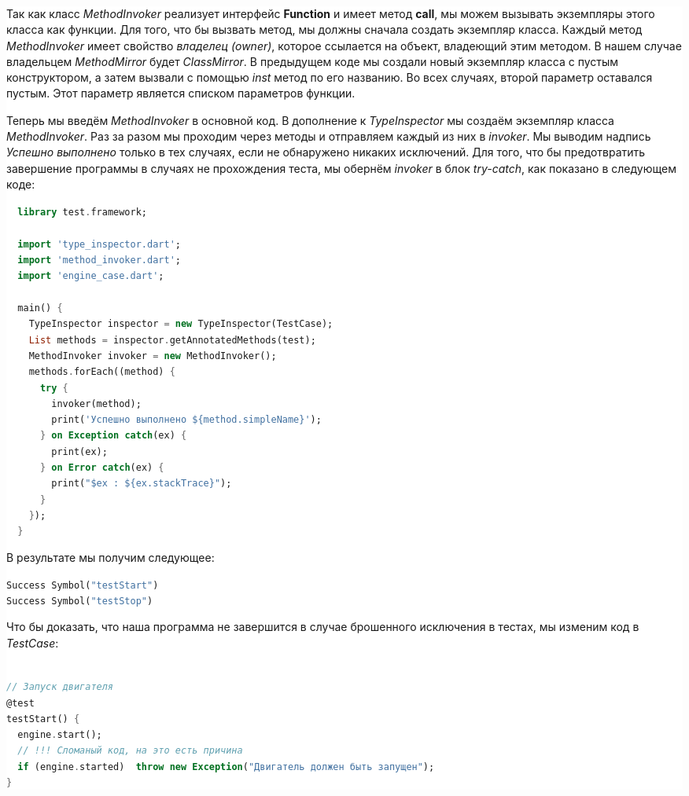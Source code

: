 Так как класс *MethodInvoker* реализует интерфейс **Function** и имеет метод **call**, мы можем вызывать экземпляры этого класса как функции. Для того, что бы вызвать метод, мы должны сначала создать экземпляр класса. Каждый метод *MethodInvoker* имеет свойство *владелец (owner)*, которое ссылается на объект, владеющий этим методом. В нашем случае владельцем *MethodMirror* будет *ClassMirror*. В предыдущем коде мы создали новый экземпляр класса с пустым конструктором, а затем вызвали с помощью *inst* метод по его названию. Во всех случаях, второй параметр оставался пустым. Этот параметр является списком параметров функции.

Теперь мы введём *MethodInvoker* в основной код. В дополнение к *TypeInspector* мы создаём экземпляр класса *MethodInvoker*. Раз за разом мы проходим через методы и отправляем каждый из них в *invoker*. Мы выводим надпись *Успешно выполнено* только в тех случаях, если не обнаружено никаких исключений. Для того, что бы предотвратить завершение программы в случаях не прохождения теста, мы обернём *invoker* в блок *try-catch*, как показано в следующем коде:

```dart
  library test.framework;

  import 'type_inspector.dart';
  import 'method_invoker.dart';
  import 'engine_case.dart';

  main() {
    TypeInspector inspector = new TypeInspector(TestCase);
    List methods = inspector.getAnnotatedMethods(test);
    MethodInvoker invoker = new MethodInvoker();
    methods.forEach((method) {
      try {
        invoker(method);
        print('Успешно выполнено ${method.simpleName}');
      } on Exception catch(ex) {
        print(ex);
      } on Error catch(ex) {
        print("$ex : ${ex.stackTrace}");
      }
    });
  }

```

В результате мы получим следующее:

```dart
Success Symbol("testStart")
Success Symbol("testStop")
```

Что бы доказать, что наша программа не завершится в случае брошенного исключения в тестах, мы изменим код в *TestCase*:

```dart

// Запуск двигателя
@test
testStart() {
  engine.start();
  // !!! Сломаный код, на это есть причина
  if (engine.started)  throw new Exception("Двигатель должен быть запущен");
}

```
